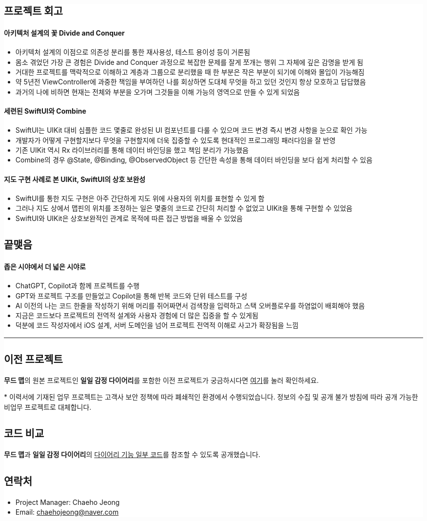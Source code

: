 
## 프로젝트 회고

#### 아키텍처 설계의 꽃 Divide and Conquer

- 아키텍처 설계의 이점으로 의존성 분리를 통한 재사용성, 테스트 용이성 등이 거론됨
- 몸소 겪었던 가장 큰 경험은 Divide and Conquer 과정으로 복잡한 문제를 잘게 쪼개는 행위 그 자체에 깊은 감명을 받게 됨
- 거대한 프로젝트를 맥락적으로 이해하고 계층과 그룹으로 분리했을 때 한 부분은 작은 부분이 되기에 이해와 몰입이 가능해짐
- 약 5년전 ViewController에 과중한 책임을 부여하던 나를 회상하면 도대체 무엇을 하고 있던 것인지 항상 모호하고 답답했음
- 과거의 나에 비하면 현재는 전체와 부분을 오가며 그것들을 이해 가능의 영역으로 만들 수 있게 되었음

#### 세련된 SwiftUI와 Combine

- SwiftUI는 UIKit 대비 심플한 코드 몇줄로 완성된 UI 컴포넌트를 다룰 수 있으며 코드 변경 즉시 변경 사항을 눈으로 확인 가능
- 개발자가 어떻게 구현할지보다 무엇을 구현할지에 더욱 집중할 수 있도록 현대적인 프로그래밍 패러다임을 잘 반영
- 기존 UIKit 역시 Rx 라이브러리를 통해 데이터 바인딩을 했고 책임 분리가 가능했음
- Combine의 경우 @State, @Binding, @ObservedObject 등 간단한 속성을 통해 데이터 바인딩을 보다 쉽게 처리할 수 있음

#### 지도 구현 사례로 본 UIKit, SwiftUI의 상호 보완성

- SwiftUI를 통한 지도 구현은 아주 간단하게 지도 위에 사용자의 위치를 표현할 수 있게 함
- 그러나 지도 상에서 맵핀의 위치를 조정하는 일은 몇줄의 코드로 간단히 처리할 수 없었고 UIKit을 통해 구현할 수 있었음
- SwiftUI와 UIKit은 상호보완적인 관계로 목적에 따른 접근 방법을 배울 수 있었음

## 끝맺음

#### 좁은 시야에서 더 넓은 시야로

- ChatGPT, Copilot과 함께 프로젝트를 수행
- GPT와 프로젝트 구조를 만들었고 Copilot을 통해 반복 코드와 단위 테스트를 구성
- AI 이전의 나는 코드 한줄을 작성하기 위해 머리를 쥐어짜면서 검색창을 입력하고 스택 오버플로우를 하염없이 배회해야 했음
- 지금은 코드보다 프로젝트의 전역적 설계와 사용자 경험에 더 많은 집중을 할 수 있게됨
- 덕분에 코드 작성자에서 iOS 설계, 서버 도메인을 넘어 프로젝트 전역적 이해로 사고가 확장됨을 느낌

---

## 이전 프로젝트

**무드 맵**의 원본 프로젝트인 **일일 감정 다이어리**를 포함한 이전 프로젝트가 궁금하시다면 [여기](./assets/docs/portfolio-2020.md)를 눌러 확인하세요.

\* 이력서에 기재된 업무 프로젝트는 고객사 보안 정책에 따라 폐쇄적인 환경에서 수행되었습니다. 정보의 수집 및 공개 불가 방침에 따라 공개 가능한 비업무 프로젝트로 대체합니다.

## 코드 비교

**무드 맵**과 **일일 감정 다이어리**의 [다이어리 기능 일부 코드](./new-old-code-comparison)를 참조할 수 있도록 공개했습니다.

## 연락처

- Project Manager: Chaeho Jeong
- Email: chaehojeong@naver.com
